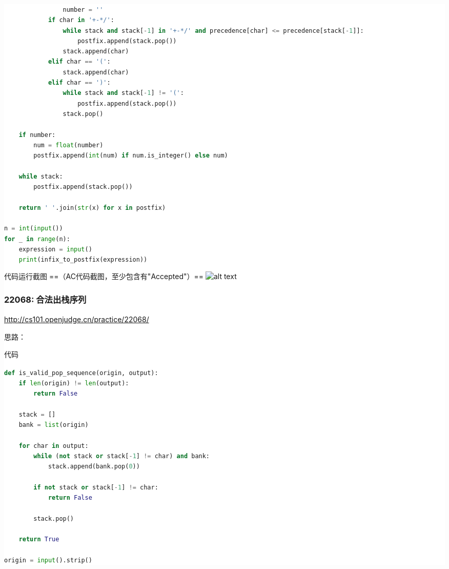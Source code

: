 ```python
                number = ''
            if char in '+-*/':
                while stack and stack[-1] in '+-*/' and precedence[char] <= precedence[stack[-1]]:
                    postfix.append(stack.pop())
                stack.append(char)
            elif char == '(':
                stack.append(char)
            elif char == ')':
                while stack and stack[-1] != '(':
                    postfix.append(stack.pop())
                stack.pop()

    if number:
        num = float(number)
        postfix.append(int(num) if num.is_integer() else num)

    while stack:
        postfix.append(stack.pop())

    return ' '.join(str(x) for x in postfix)

n = int(input())
for _ in range(n):
    expression = input()
    print(infix_to_postfix(expression))

```



代码运行截图 ==（AC代码截图，至少包含有"Accepted"）==
![alt text](image-1.png)




### 22068: 合法出栈序列

http://cs101.openjudge.cn/practice/22068/



思路：



代码

```python
def is_valid_pop_sequence(origin, output):
    if len(origin) != len(output):
        return False

    stack = []
    bank = list(origin)
    
    for char in output:
        while (not stack or stack[-1] != char) and bank:
            stack.append(bank.pop(0))
        
        if not stack or stack[-1] != char:
            return False
        
        stack.pop()
    
    return True

origin = input().strip()

```